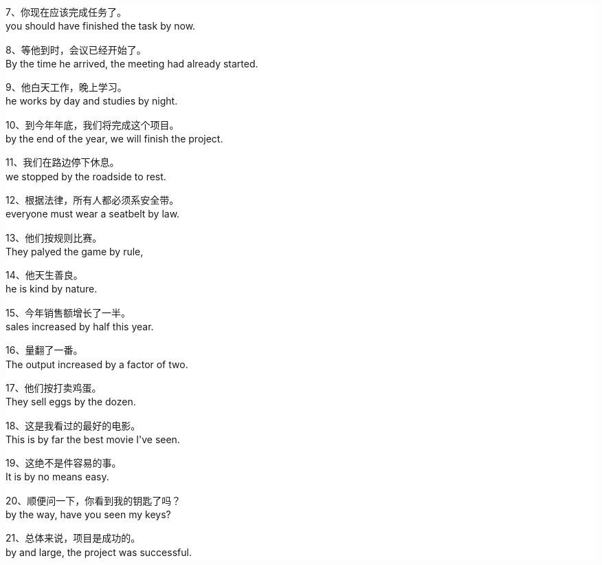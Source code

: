 
7、你现在应该完成任务了。  
you should have finished the task by now.


8、等他到时，会议已经开始了。  
By the time he arrived, the meeting had already started.


9、他白天工作，晚上学习。  
he works by day and studies by night.


10、到今年年底，我们将完成这个项目。  
by the end of the year, we will finish the project.


11、我们在路边停下休息。  
we stopped by the roadside to rest.


12、根据法律，所有人都必须系安全带。  
everyone must wear a seatbelt by law.


13、他们按规则比赛。  
They palyed the game by rule,


14、他天生善良。  
he is kind by nature.


15、今年销售额增长了一半。  
sales increased by half this year.


16、量翻了一番。  
The output increased by a factor of two.


17、他们按打卖鸡蛋。  
They sell eggs by the dozen.


18、这是我看过的最好的电影。  
This is by far the best movie I've seen.


19、这绝不是件容易的事。  
It is by no means easy.


20、顺便问一下，你看到我的钥匙了吗？  
by the way, have you seen my keys?


21、总体来说，项目是成功的。  
by and large, the project was successful.

